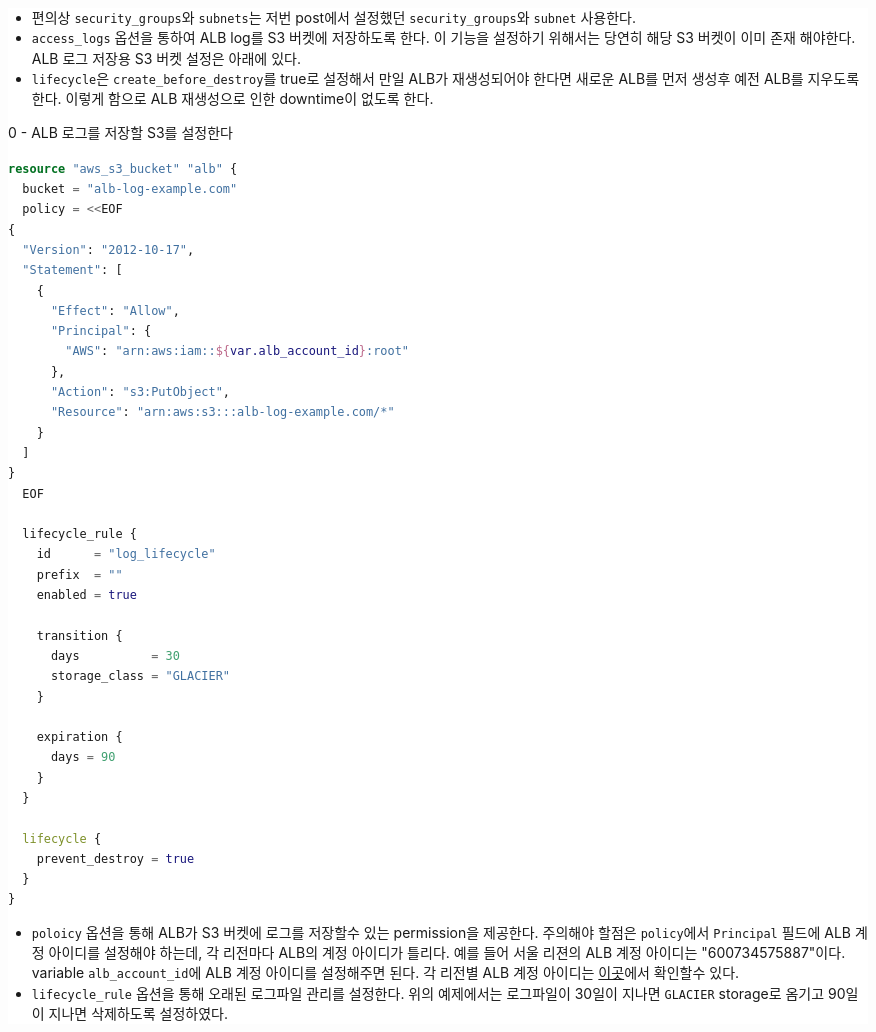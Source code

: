 * 편의상 `security_groups`와 `subnets`는 저번 post에서 설정했던 `security_groups`와 `subnet` 사용한다.
* `access_logs` 옵션을 통하여 ALB log를 S3 버켓에 저장하도록 한다. 이 기능을 설정하기 위해서는 당연히 해당 S3 버켓이 이미 존재 해야한다. ALB 로그 저장용 S3 버켓 설정은 아래에 있다.
* `lifecycle`은 `create_before_destroy`를 true로 설정해서 만일 ALB가 재생성되어야 한다면 새로운 ALB를 먼저 생성후 예전 ALB를 지우도록 한다. 이렇게 함으로 ALB 재생성으로 인한 downtime이 없도록 한다.

0 - ALB 로그를 저장할 S3를 설정한다

```terraform
resource "aws_s3_bucket" "alb" {
  bucket = "alb-log-example.com"
  policy = <<EOF
{
  "Version": "2012-10-17",
  "Statement": [
    {
      "Effect": "Allow",
      "Principal": {
        "AWS": "arn:aws:iam::${var.alb_account_id}:root"
      },
      "Action": "s3:PutObject",
      "Resource": "arn:aws:s3:::alb-log-example.com/*"
    }
  ]
}
  EOF

  lifecycle_rule {
    id      = "log_lifecycle"
    prefix  = ""
    enabled = true

    transition {
      days          = 30
      storage_class = "GLACIER"
    }

    expiration {
      days = 90
    }
  }

  lifecycle {
    prevent_destroy = true
  }
}
```

* `poloicy` 옵션을 통해 ALB가 S3 버켓에 로그를 저장할수 있는 permission을 제공한다. 주의해야 할점은 `policy`에서 `Principal` 필드에 ALB 계정 아이디를 설정해야 하는데, 각 리전마다 ALB의 계정 아이디가 틀리다. 예를 들어 서울 리젼의 ALB 계정 아이디는 "600734575887"이다. variable `alb_account_id`에 ALB 계정 아이디를 설정해주면 된다. 각 리전별 ALB 계정 아이디는 [이곳](http://docs.aws.amazon.com/elasticloadbalancing/latest/classic/enable-access-logs.html)에서 확인할수 있다.
* `lifecycle_rule` 옵션을 통해 오래된 로그파일 관리를 설정한다. 위의 예제에서는 로그파일이 30일이 지나면 `GLACIER` storage로 옴기고 90일이 지나면 삭제하도록 설정하였다.
